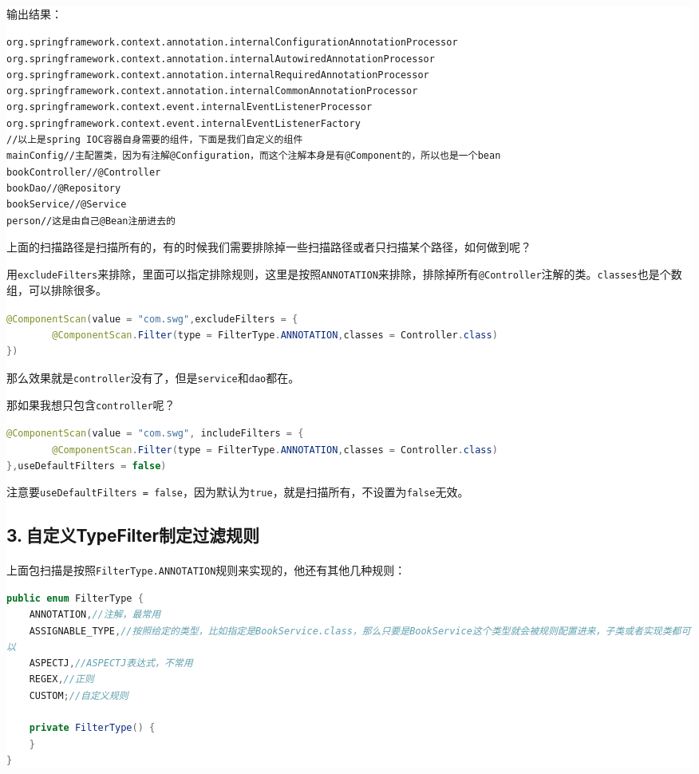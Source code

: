输出结果：

```
org.springframework.context.annotation.internalConfigurationAnnotationProcessor
org.springframework.context.annotation.internalAutowiredAnnotationProcessor
org.springframework.context.annotation.internalRequiredAnnotationProcessor
org.springframework.context.annotation.internalCommonAnnotationProcessor
org.springframework.context.event.internalEventListenerProcessor
org.springframework.context.event.internalEventListenerFactory
//以上是spring IOC容器自身需要的组件，下面是我们自定义的组件
mainConfig//主配置类，因为有注解@Configuration，而这个注解本身是有@Component的，所以也是一个bean
bookController//@Controller
bookDao//@Repository
bookService//@Service
person//这是由自己@Bean注册进去的
```

上面的扫描路径是扫描所有的，有的时候我们需要排除掉一些扫描路径或者只扫描某个路径，如何做到呢？

用`excludeFilters`来排除，里面可以指定排除规则，这里是按照`ANNOTATION`来排除，排除掉所有`@Controller`注解的类。`classes`也是个数组，可以排除很多。
```java
@ComponentScan(value = "com.swg",excludeFilters = {
        @ComponentScan.Filter(type = FilterType.ANNOTATION,classes = Controller.class)
})
```
那么效果就是`controller`没有了，但是`service`和`dao`都在。

那如果我想只包含`controller`呢？


```java
@ComponentScan(value = "com.swg", includeFilters = {
        @ComponentScan.Filter(type = FilterType.ANNOTATION,classes = Controller.class)
},useDefaultFilters = false)
```

注意要`useDefaultFilters = false`，因为默认为`true`，就是扫描所有，不设置为`false`无效。



## 3. 自定义TypeFilter制定过滤规则

上面包扫描是按照`FilterType.ANNOTATION`规则来实现的，他还有其他几种规则：

```java
public enum FilterType {
    ANNOTATION,//注解，最常用
    ASSIGNABLE_TYPE,//按照给定的类型，比如指定是BookService.class，那么只要是BookService这个类型就会被规则配置进来，子类或者实现类都可以
    ASPECTJ,//ASPECTJ表达式，不常用
    REGEX,//正则
    CUSTOM;//自定义规则

    private FilterType() {
    }
}
```
